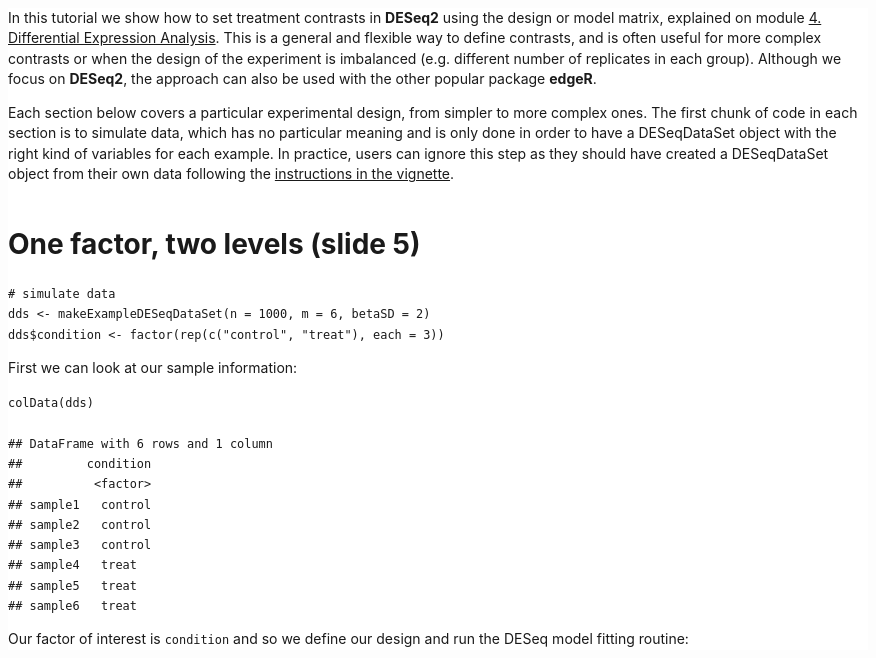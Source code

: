 In this tutorial we show how to set treatment contrasts in **DESeq2**
using the design or model matrix, explained on module [4. Differential
Expression Analysis](../../Slides/4_DEA.pptx). This is a general and
flexible way to define contrasts, and is often useful for more complex
contrasts or when the design of the experiment is imbalanced
(e.g. different number of replicates in each group). Although we focus
on **DESeq2**, the approach can also be used with the other popular
package **edgeR**.

Each section below covers a particular experimental design, from simpler
to more complex ones. The first chunk of code in each section is to
simulate data, which has no particular meaning and is only done in order
to have a DESeqDataSet object with the right kind of variables for each
example. In practice, users can ignore this step as they should have
created a DESeqDataSet object from their own data following the
[instructions in the
vignette](https://bioconductor.org/packages/devel/bioc/vignettes/DESeq2/inst/doc/DESeq2.html#the-deseqdataset).

# One factor, two levels (slide 5)

    # simulate data
    dds <- makeExampleDESeqDataSet(n = 1000, m = 6, betaSD = 2)
    dds$condition <- factor(rep(c("control", "treat"), each = 3))

First we can look at our sample information:

    colData(dds)

    ## DataFrame with 6 rows and 1 column
    ##         condition
    ##          <factor>
    ## sample1   control
    ## sample2   control
    ## sample3   control
    ## sample4   treat  
    ## sample5   treat  
    ## sample6   treat

Our factor of interest is `condition` and so we define our design and
run the DESeq model fitting routine:
